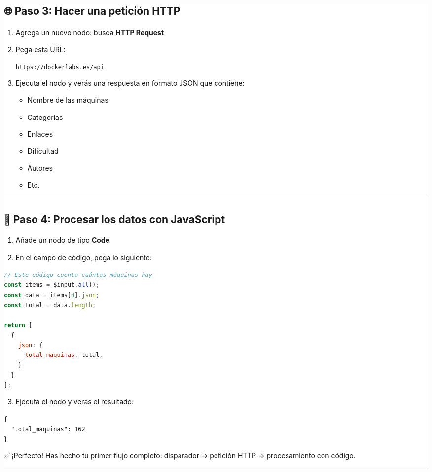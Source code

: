 ## 🌐 Paso 3: Hacer una petición HTTP

1. Agrega un nuevo nodo: busca **HTTP Request**
    
2. Pega esta URL:
    
    ```
    https://dockerlabs.es/api
    ```
    
3. Ejecuta el nodo y verás una respuesta en formato JSON que contiene:
    
    - Nombre de las máquinas
        
    - Categorías
        
    - Enlaces
        
    - Dificultad
        
    - Autores
        
    - Etc.
        

---

## 🧮 Paso 4: Procesar los datos con JavaScript

1. Añade un nodo de tipo **Code**
    
2. En el campo de código, pega lo siguiente:
    

```javascript
// Este código cuenta cuántas máquinas hay
const items = $input.all();
const data = items[0].json;
const total = data.length;

return [
  {
    json: {
      total_maquinas: total,
    }
  }
];
```

3. Ejecuta el nodo y verás el resultado:
    

```
{
  "total_maquinas": 162
}
```

✅ ¡Perfecto! Has hecho tu primer flujo completo: disparador → petición HTTP → procesamiento con código.

---